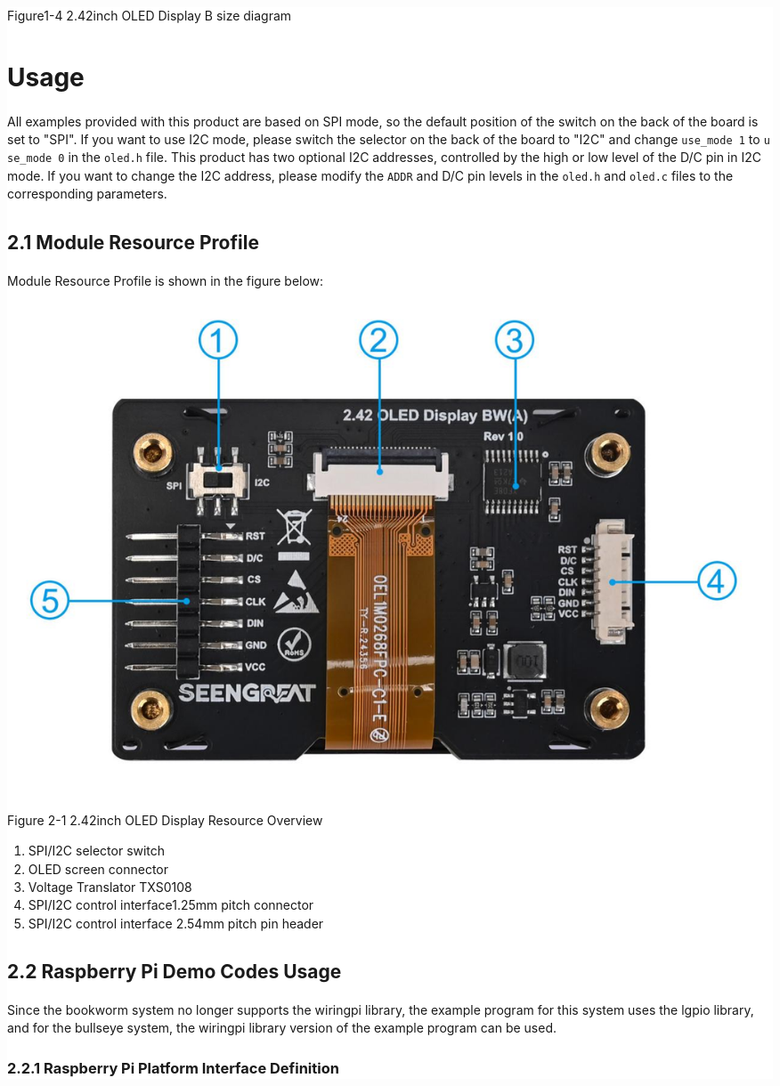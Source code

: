 Figure1-4 2.42inch OLED Display B size diagram<br>

# Usage
All examples provided with this product are based on SPI mode, so the default position of the switch on the back of the board is set to "SPI". If you want to use I2C mode, please switch the selector on the back of the board to "I2C" and change `use_mode 1` to `use_mode 0` in the `oled.h` file.
This product has two optional I2C addresses, controlled by the high or low level of the D/C pin in I2C mode. If you want to change the I2C address, please modify the `ADDR` and D/C pin levels in the `oled.h` and `oled.c` files to the corresponding parameters.<br>
## 2.1 Module Resource Profile
Module Resource Profile is shown in the figure below:<br>
![image](https://github.com/seengreat/2.42-inch-OLED-Display/blob/main/05.png)<br> 

Figure 2-1 2.42inch OLED Display Resource Overview<br>
1. SPI/I2C selector switch<br>
2. OLED screen connector<br>
3. Voltage Translator TXS0108<br>
4. SPI/I2C control interface1.25mm pitch connector<br>
5. SPI/I2C control interface 2.54mm pitch pin header<br>
## 2.2 Raspberry Pi Demo Codes Usage
Since the bookworm system no longer supports the wiringpi library, the example program for this system uses the lgpio library, and for the bullseye system, the wiringpi library version of the example program can be used.<br>
### 2.2.1 Raspberry Pi Platform Interface Definition

